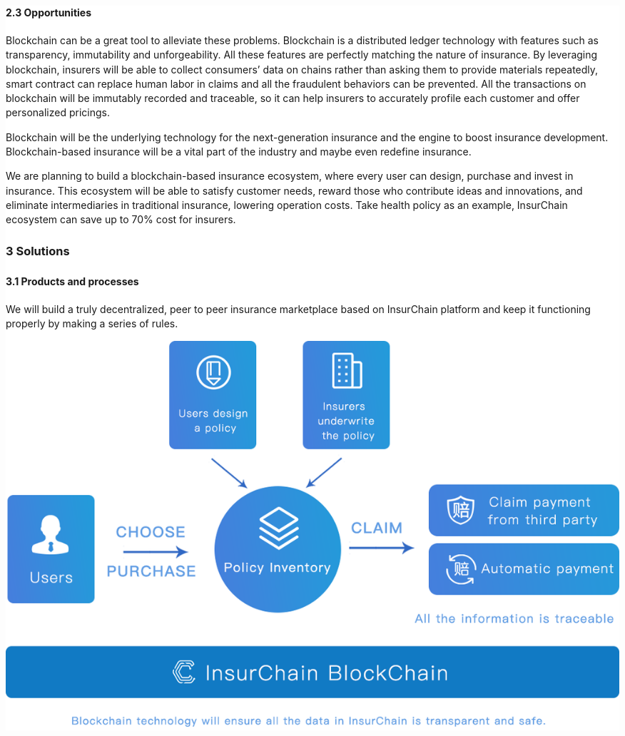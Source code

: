 #### **2.3 Opportunities**

Blockchain can be a great tool to alleviate these problems. Blockchain is a distributed ledger technology with features such as transparency, immutability and unforgeability. All these features are perfectly matching the nature of insurance. By leveraging blockchain, insurers will be able to collect consumers’ data on chains rather than asking them to provide materials repeatedly, smart contract can replace human labor in claims and all the fraudulent behaviors can be prevented. All the transactions on blockchain will be immutably recorded and traceable, so it can help insurers to accurately profile each customer and offer personalized pricings. 

Blockchain will be the underlying technology for the next-generation insurance and the engine to boost insurance development. Blockchain-based insurance will be a vital part of the industry and maybe even redefine insurance.

We are planning to build a blockchain-based insurance ecosystem, where every user can design, purchase and invest in insurance. This ecosystem will be able to satisfy customer needs, reward those who contribute ideas and innovations, and eliminate intermediaries in traditional insurance, lowering operation costs. Take health policy as an example, InsurChain ecosystem can save up to 70% cost for insurers.

### **3 Solutions**

#### **3.1 Products and processes**

We will build a truly decentralized, peer to peer insurance marketplace based on InsurChain platform and keep it functioning properly by making a series of rules.

![image](https://github.com/InsurChain/whitepaper/blob/master/assets/products3.png)
